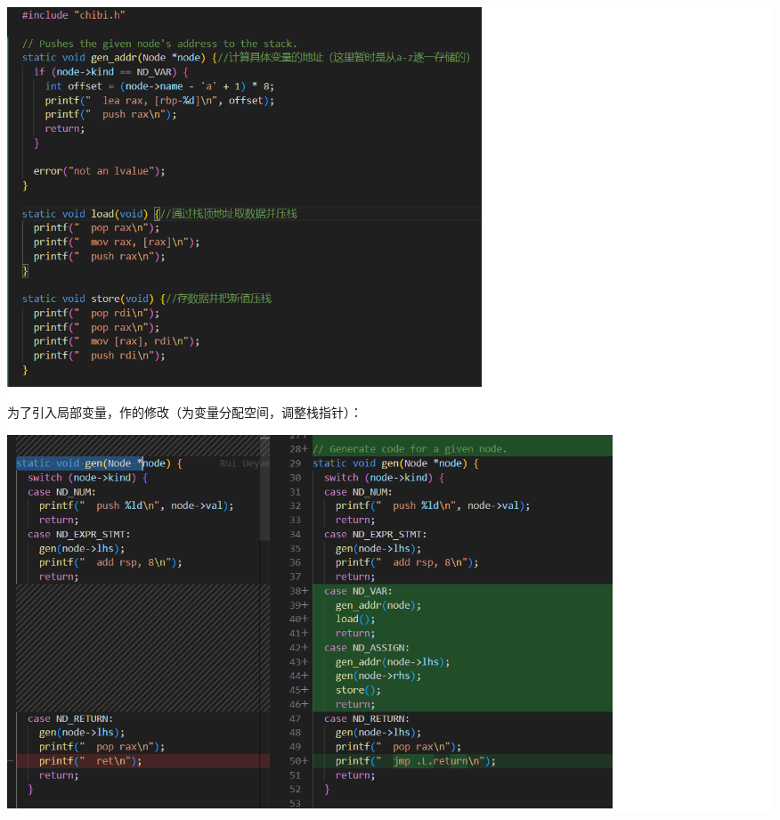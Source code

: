 <img src="./assets/image-20230513151516723.png" alt="image-20230513151516723" style="zoom: 67%;" />

为了引入局部变量，作的修改（为变量分配空间，调整栈指针）：

<img src="./assets/image-20230513151134434.png" alt="image-20230513151134434" style="zoom:67%;" />
